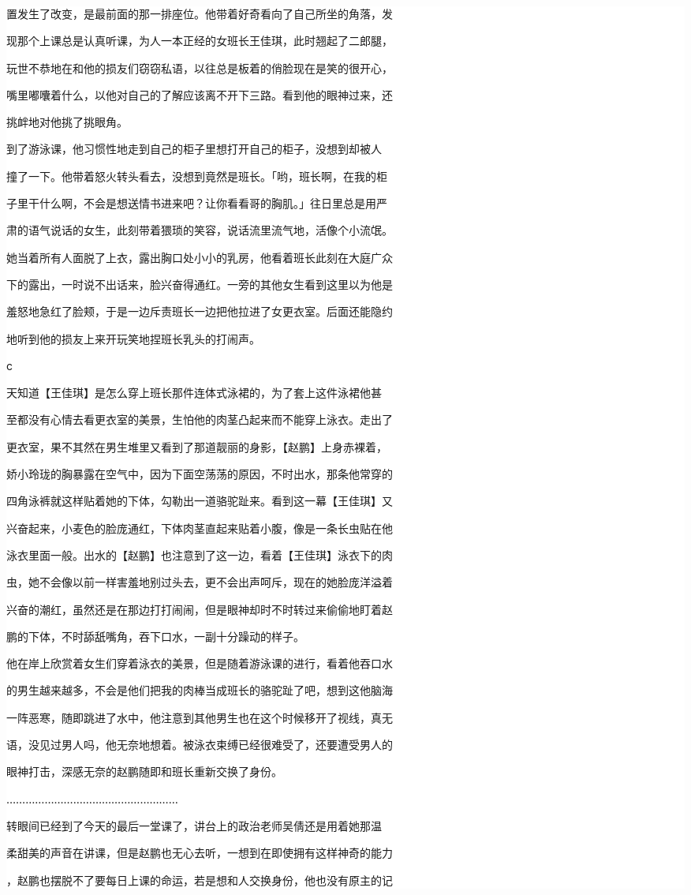 置发生了改变，是最前面的那一排座位。他带着好奇看向了自己所坐的角落，发

现那个上课总是认真听课，为人一本正经的女班长王佳琪，此时翘起了二郎腿，

玩世不恭地在和他的损友们窃窃私语，以往总是板着的俏脸现在是笑的很开心，

嘴里嘟囔着什么，以他对自己的了解应该离不开下三路。看到他的眼神过来，还

挑衅地对他挑了挑眼角。

到了游泳课，他习惯性地走到自己的柜子里想打开自己的柜子，没想到却被人

撞了一下。他带着怒火转头看去，没想到竟然是班长。「哟，班长啊，在我的柜

子里干什么啊，不会是想送情书进来吧？让你看看哥的胸肌。」往日里总是用严

肃的语气说话的女生，此刻带着猥琐的笑容，说话流里流气地，活像个小流氓。

她当着所有人面脱了上衣，露出胸口处小小的乳房，他看着班长此刻在大庭广众

下的露出，一时说不出话来，脸兴奋得通红。一旁的其他女生看到这里以为他是

羞怒地急红了脸颊，于是一边斥责班长一边把他拉进了女更衣室。后面还能隐约

地听到他的损友上来开玩笑地捏班长乳头的打闹声。

c

天知道【王佳琪】是怎么穿上班长那件连体式泳裙的，为了套上这件泳裙他甚

至都没有心情去看更衣室的美景，生怕他的肉茎凸起来而不能穿上泳衣。走出了

更衣室，果不其然在男生堆里又看到了那道靓丽的身影，【赵鹏】上身赤裸着，

娇小玲珑的胸暴露在空气中，因为下面空荡荡的原因，不时出水，那条他常穿的

四角泳裤就这样贴着她的下体，勾勒出一道骆驼趾来。看到这一幕【王佳琪】又

兴奋起来，小麦色的脸庞通红，下体肉茎直起来贴着小腹，像是一条长虫贴在他

泳衣里面一般。出水的【赵鹏】也注意到了这一边，看着【王佳琪】泳衣下的肉

虫，她不会像以前一样害羞地别过头去，更不会出声呵斥，现在的她脸庞洋溢着

兴奋的潮红，虽然还是在那边打打闹闹，但是眼神却时不时转过来偷偷地盯着赵

鹏的下体，不时舔舐嘴角，吞下口水，一副十分躁动的样子。

他在岸上欣赏着女生们穿着泳衣的美景，但是随着游泳课的进行，看着他吞口水

的男生越来越多，不会是他们把我的肉棒当成班长的骆驼趾了吧，想到这他脑海

一阵恶寒，随即跳进了水中，他注意到其他男生也在这个时候移开了视线，真无

语，没见过男人吗，他无奈地想着。被泳衣束缚已经很难受了，还要遭受男人的

眼神打击，深感无奈的赵鹏随即和班长重新交换了身份。

………………………………………………

转眼间已经到了今天的最后一堂课了，讲台上的政治老师吴倩还是用着她那温

柔甜美的声音在讲课，但是赵鹏也无心去听，一想到在即使拥有这样神奇的能力

，赵鹏也摆脱不了要每日上课的命运，若是想和人交换身份，他也没有原主的记
